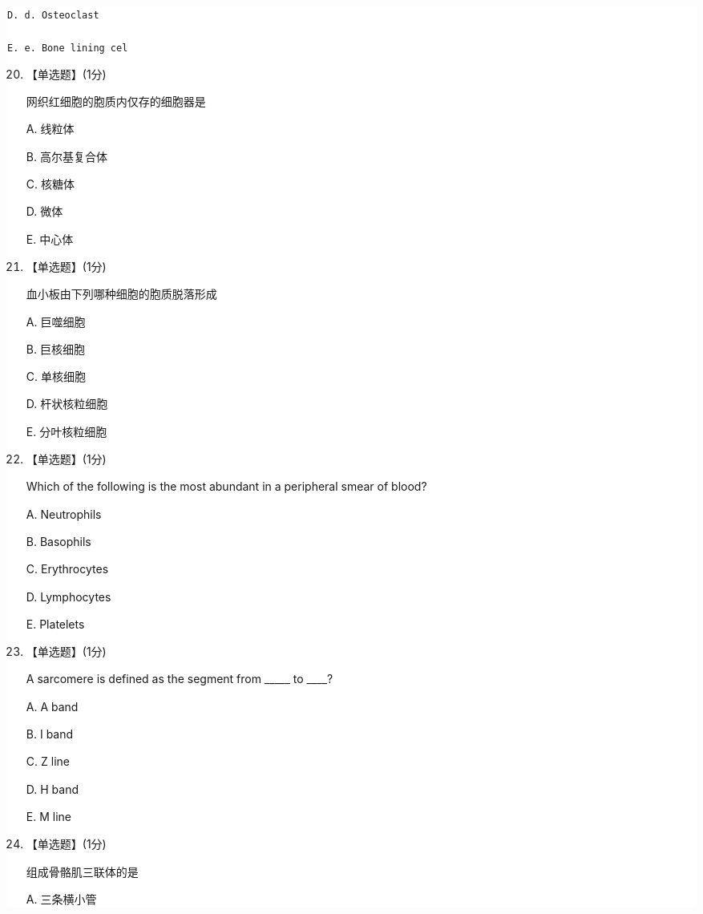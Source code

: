     D. d. Osteoclast

    E. e. Bone lining cel

20. 【单选题】(1分)

    网织红细胞的胞质内仅存的细胞器是

    A. 线粒体

    B. 高尔基复合体

    C. 核糖体

    D. 微体

    E. 中心体

21. 【单选题】(1分)

    血小板由下列哪种细胞的胞质脱落形成

    A. 巨噬细胞

    B. 巨核细胞

    C. 单核细胞

    D. 杆状核粒细胞

    E. 分叶核粒细胞

22. 【单选题】(1分)

    Which of the following is the most abundant in a peripheral smear of blood?

    A. Neutrophils

    B. Basophils

    C. Erythrocytes

    D. Lymphocytes

    E. Platelets

23. 【单选题】(1分)

    A sarcomere is defined as the segment from _____ to ____?

    A. A band

    B. I band

    C. Z line

    D. H band

    E. M line

24. 【单选题】(1分)

    组成骨骼肌三联体的是

    A. 三条横小管
